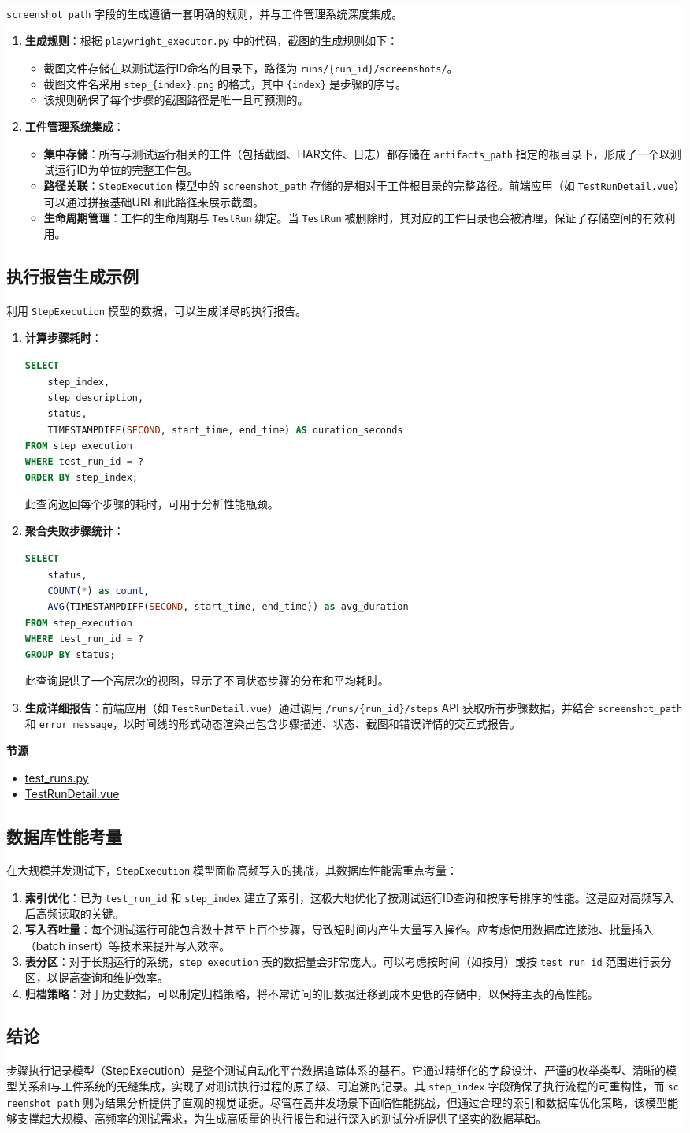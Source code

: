 `screenshot_path` 字段的生成遵循一套明确的规则，并与工件管理系统深度集成。

1.  **生成规则**：根据 `playwright_executor.py` 中的代码，截图的生成规则如下：
    -   截图文件存储在以测试运行ID命名的目录下，路径为 `runs/{run_id}/screenshots/`。
    -   截图文件名采用 `step_{index}.png` 的格式，其中 `{index}` 是步骤的序号。
    -   该规则确保了每个步骤的截图路径是唯一且可预测的。

2.  **工件管理系统集成**：
    -   **集中存储**：所有与测试运行相关的工件（包括截图、HAR文件、日志）都存储在 `artifacts_path` 指定的根目录下，形成了一个以测试运行ID为单位的完整工件包。
    -   **路径关联**：`StepExecution` 模型中的 `screenshot_path` 存储的是相对于工件根目录的完整路径。前端应用（如 `TestRunDetail.vue`）可以通过拼接基础URL和此路径来展示截图。
    -   **生命周期管理**：工件的生命周期与 `TestRun` 绑定。当 `TestRun` 被删除时，其对应的工件目录也会被清理，保证了存储空间的有效利用。

## 执行报告生成示例

利用 `StepExecution` 模型的数据，可以生成详尽的执行报告。

1.  **计算步骤耗时**：
    ```sql
    SELECT 
        step_index,
        step_description,
        status,
        TIMESTAMPDIFF(SECOND, start_time, end_time) AS duration_seconds
    FROM step_execution 
    WHERE test_run_id = ? 
    ORDER BY step_index;
    ```
    此查询返回每个步骤的耗时，可用于分析性能瓶颈。

2.  **聚合失败步骤统计**：
    ```sql
    SELECT 
        status,
        COUNT(*) as count,
        AVG(TIMESTAMPDIFF(SECOND, start_time, end_time)) as avg_duration
    FROM step_execution 
    WHERE test_run_id = ?
    GROUP BY status;
    ```
    此查询提供了一个高层次的视图，显示了不同状态步骤的分布和平均耗时。

3.  **生成详细报告**：前端应用（如 `TestRunDetail.vue`）通过调用 `/runs/{run_id}/steps` API 获取所有步骤数据，并结合 `screenshot_path` 和 `error_message`，以时间线的形式动态渲染出包含步骤描述、状态、截图和错误详情的交互式报告。

**节源**
- [test_runs.py](file://backend/app/api/endpoints/test_runs.py#L219-L258)
- [TestRunDetail.vue](file://frontend/src/views/TestRunDetail.vue#L50-L143)

## 数据库性能考量

在大规模并发测试下，`StepExecution` 模型面临高频写入的挑战，其数据库性能需重点考量：

1.  **索引优化**：已为 `test_run_id` 和 `step_index` 建立了索引，这极大地优化了按测试运行ID查询和按序号排序的性能。这是应对高频写入后高频读取的关键。
2.  **写入吞吐量**：每个测试运行可能包含数十甚至上百个步骤，导致短时间内产生大量写入操作。应考虑使用数据库连接池、批量插入（batch insert）等技术来提升写入效率。
3.  **表分区**：对于长期运行的系统，`step_execution` 表的数据量会非常庞大。可以考虑按时间（如按月）或按 `test_run_id` 范围进行表分区，以提高查询和维护效率。
4.  **归档策略**：对于历史数据，可以制定归档策略，将不常访问的旧数据迁移到成本更低的存储中，以保持主表的高性能。

## 结论

步骤执行记录模型（StepExecution）是整个测试自动化平台数据追踪体系的基石。它通过精细化的字段设计、严谨的枚举类型、清晰的模型关系和与工件系统的无缝集成，实现了对测试执行过程的原子级、可追溯的记录。其 `step_index` 字段确保了执行流程的可重构性，而 `screenshot_path` 则为结果分析提供了直观的视觉证据。尽管在高并发场景下面临性能挑战，但通过合理的索引和数据库优化策略，该模型能够支撑起大规模、高频率的测试需求，为生成高质量的执行报告和进行深入的测试分析提供了坚实的数据基础。